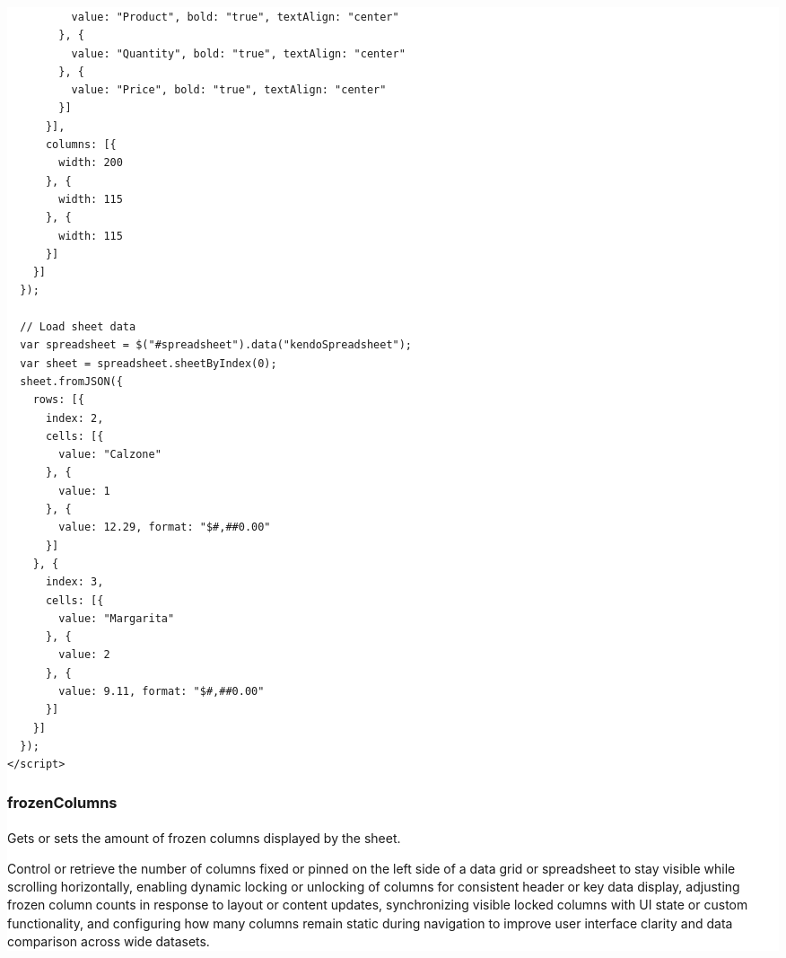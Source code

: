               value: "Product", bold: "true", textAlign: "center"
            }, {
              value: "Quantity", bold: "true", textAlign: "center"
            }, {
              value: "Price", bold: "true", textAlign: "center"
            }]
          }],
          columns: [{
            width: 200
          }, {
            width: 115
          }, {
            width: 115
          }]
        }]
      });

      // Load sheet data
      var spreadsheet = $("#spreadsheet").data("kendoSpreadsheet");
      var sheet = spreadsheet.sheetByIndex(0);
      sheet.fromJSON({
        rows: [{
          index: 2,
          cells: [{
            value: "Calzone"
          }, {
            value: 1
          }, {
            value: 12.29, format: "$#,##0.00"
          }]
        }, {
          index: 3,
          cells: [{
            value: "Margarita"
          }, {
            value: 2
          }, {
            value: 9.11, format: "$#,##0.00"
          }]
        }]
      });
    </script>

### frozenColumns

Gets or sets the amount of frozen columns displayed by the sheet.


<div class="meta-api-description">
Control or retrieve the number of columns fixed or pinned on the left side of a data grid or spreadsheet to stay visible while scrolling horizontally, enabling dynamic locking or unlocking of columns for consistent header or key data display, adjusting frozen column counts in response to layout or content updates, synchronizing visible locked columns with UI state or custom functionality, and configuring how many columns remain static during navigation to improve user interface clarity and data comparison across wide datasets.
</div>
